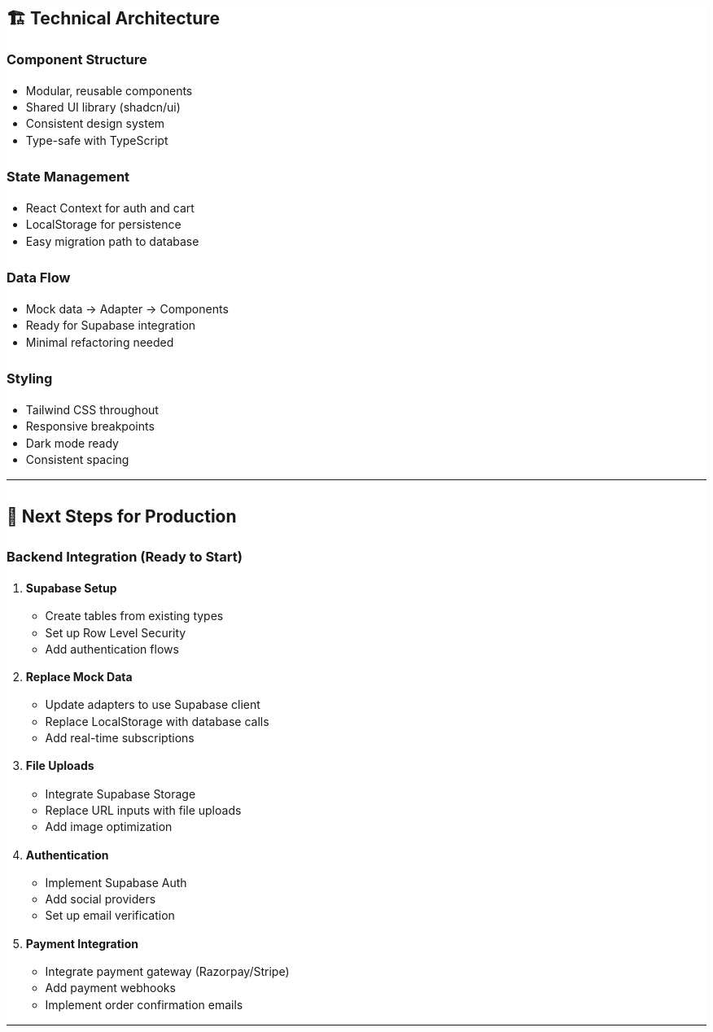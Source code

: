 
## 🏗️ Technical Architecture

### Component Structure
- Modular, reusable components
- Shared UI library (shadcn/ui)
- Consistent design system
- Type-safe with TypeScript

### State Management
- React Context for auth and cart
- LocalStorage for persistence
- Easy migration path to database

### Data Flow
- Mock data → Adapter → Components
- Ready for Supabase integration
- Minimal refactoring needed

### Styling
- Tailwind CSS throughout
- Responsive breakpoints
- Dark mode ready
- Consistent spacing

---

## 🚀 Next Steps for Production

### Backend Integration (Ready to Start)
1. **Supabase Setup**
   - Create tables from existing types
   - Set up Row Level Security
   - Add authentication flows

2. **Replace Mock Data**
   - Update adapters to use Supabase client
   - Replace LocalStorage with database calls
   - Add real-time subscriptions

3. **File Uploads**
   - Integrate Supabase Storage
   - Replace URL inputs with file uploads
   - Add image optimization

4. **Authentication**
   - Implement Supabase Auth
   - Add social providers
   - Set up email verification

5. **Payment Integration**
   - Integrate payment gateway (Razorpay/Stripe)
   - Add payment webhooks
   - Implement order confirmation emails

---